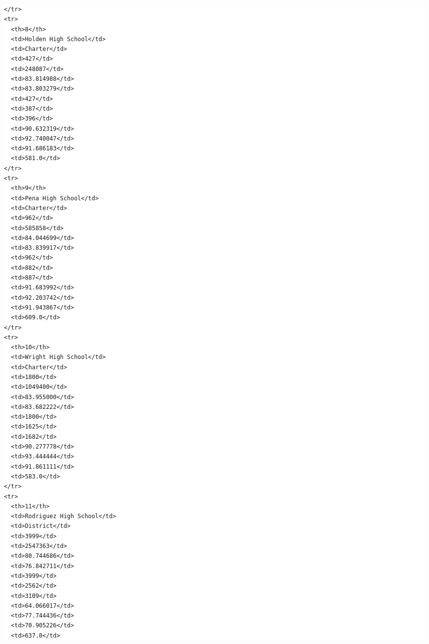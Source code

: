    </tr>
    <tr>
      <th>8</th>
      <td>Holden High School</td>
      <td>Charter</td>
      <td>427</td>
      <td>248087</td>
      <td>83.814988</td>
      <td>83.803279</td>
      <td>427</td>
      <td>387</td>
      <td>396</td>
      <td>90.632319</td>
      <td>92.740047</td>
      <td>91.686183</td>
      <td>581.0</td>
    </tr>
    <tr>
      <th>9</th>
      <td>Pena High School</td>
      <td>Charter</td>
      <td>962</td>
      <td>585858</td>
      <td>84.044699</td>
      <td>83.839917</td>
      <td>962</td>
      <td>882</td>
      <td>887</td>
      <td>91.683992</td>
      <td>92.203742</td>
      <td>91.943867</td>
      <td>609.0</td>
    </tr>
    <tr>
      <th>10</th>
      <td>Wright High School</td>
      <td>Charter</td>
      <td>1800</td>
      <td>1049400</td>
      <td>83.955000</td>
      <td>83.682222</td>
      <td>1800</td>
      <td>1625</td>
      <td>1682</td>
      <td>90.277778</td>
      <td>93.444444</td>
      <td>91.861111</td>
      <td>583.0</td>
    </tr>
    <tr>
      <th>11</th>
      <td>Rodriguez High School</td>
      <td>District</td>
      <td>3999</td>
      <td>2547363</td>
      <td>80.744686</td>
      <td>76.842711</td>
      <td>3999</td>
      <td>2562</td>
      <td>3109</td>
      <td>64.066017</td>
      <td>77.744436</td>
      <td>70.905226</td>
      <td>637.0</td>